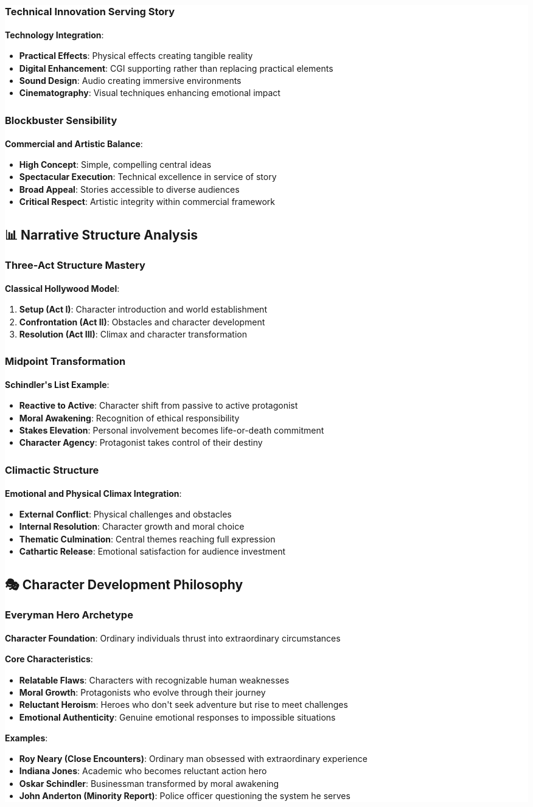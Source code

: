 ### Technical Innovation Serving Story
**Technology Integration**:
- **Practical Effects**: Physical effects creating tangible reality
- **Digital Enhancement**: CGI supporting rather than replacing practical elements
- **Sound Design**: Audio creating immersive environments
- **Cinematography**: Visual techniques enhancing emotional impact

### Blockbuster Sensibility
**Commercial and Artistic Balance**:
- **High Concept**: Simple, compelling central ideas
- **Spectacular Execution**: Technical excellence in service of story
- **Broad Appeal**: Stories accessible to diverse audiences
- **Critical Respect**: Artistic integrity within commercial framework

## 📊 Narrative Structure Analysis

### Three-Act Structure Mastery
**Classical Hollywood Model**:
1. **Setup (Act I)**: Character introduction and world establishment
2. **Confrontation (Act II)**: Obstacles and character development
3. **Resolution (Act III)**: Climax and character transformation

### Midpoint Transformation
**Schindler's List Example**:
- **Reactive to Active**: Character shift from passive to active protagonist
- **Moral Awakening**: Recognition of ethical responsibility
- **Stakes Elevation**: Personal involvement becomes life-or-death commitment
- **Character Agency**: Protagonist takes control of their destiny

### Climactic Structure
**Emotional and Physical Climax Integration**:
- **External Conflict**: Physical challenges and obstacles
- **Internal Resolution**: Character growth and moral choice
- **Thematic Culmination**: Central themes reaching full expression
- **Cathartic Release**: Emotional satisfaction for audience investment

## 🎭 Character Development Philosophy

### Everyman Hero Archetype
**Character Foundation**: Ordinary individuals thrust into extraordinary circumstances

**Core Characteristics**:
- **Relatable Flaws**: Characters with recognizable human weaknesses
- **Moral Growth**: Protagonists who evolve through their journey
- **Reluctant Heroism**: Heroes who don't seek adventure but rise to meet challenges
- **Emotional Authenticity**: Genuine emotional responses to impossible situations

**Examples**:
- **Roy Neary (Close Encounters)**: Ordinary man obsessed with extraordinary experience
- **Indiana Jones**: Academic who becomes reluctant action hero
- **Oskar Schindler**: Businessman transformed by moral awakening
- **John Anderton (Minority Report)**: Police officer questioning the system he serves

